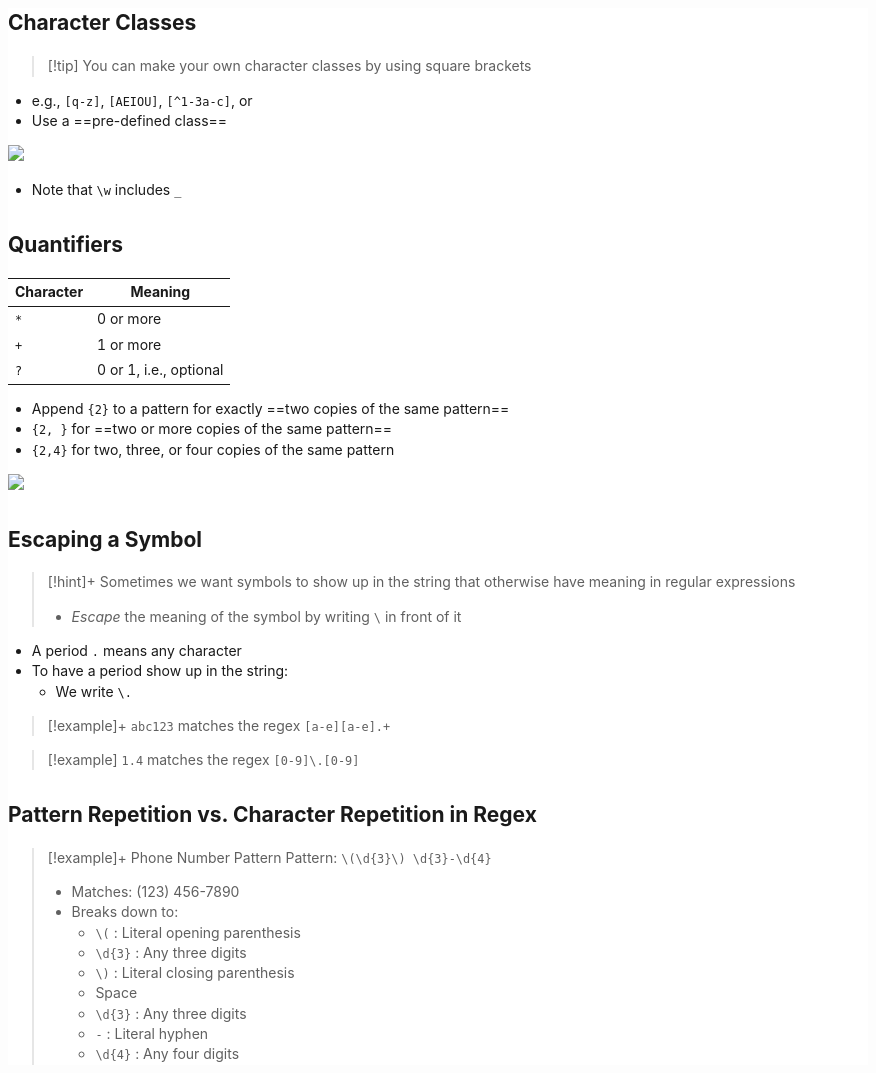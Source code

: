 ## Character Classes

> [!tip] You can make your own character classes by using square brackets

- e.g., `[q-z]`, `[AEIOU]`, `[^1-3a-c]`, or
- Use a ==pre-defined class==

![](https://i.imgur.com/huBfc97.png)

- Note that `\w` includes `_`

## Quantifiers

| Character | Meaning                |
| --------- | ---------------------- |
| `*`       | 0 or more              |
| `+`       | 1 or more              |
| `?`       | 0 or 1, i.e., optional |

- Append `{2}` to a pattern for exactly ==two copies of the same pattern==
- `{2, }` for ==two or more copies of the same pattern==
- `{2,4}` for two, three, or four copies of the same pattern

![](https://i.imgur.com/STrUS6R.png)

## Escaping a Symbol

> [!hint]+ Sometimes we want symbols to show up in the string that otherwise have meaning in regular expressions
>
> - *Escape* the meaning of the symbol by writing `\` in front of it

- A period `.` means any character
- To have a period show up in the string:
    - We write `\.`

> [!example]+ `abc123` matches the regex `[a-e][a-e].+`

> [!example] `1.4` matches the regex `[0-9]\.[0-9]`

## Pattern Repetition vs. Character Repetition in Regex

> [!example]+ Phone Number Pattern
> Pattern: `\(\d{3}\) \d{3}-\d{4}`
>
> - Matches: (123) 456-7890
> - Breaks down to:
>   - `\(` : Literal opening parenthesis
>   - `\d{3}` : Any three digits
>   - `\)` : Literal closing parenthesis
>   - Space
>   - `\d{3}` : Any three digits
>   - `-` : Literal hyphen
>   - `\d{4}` : Any four digits
